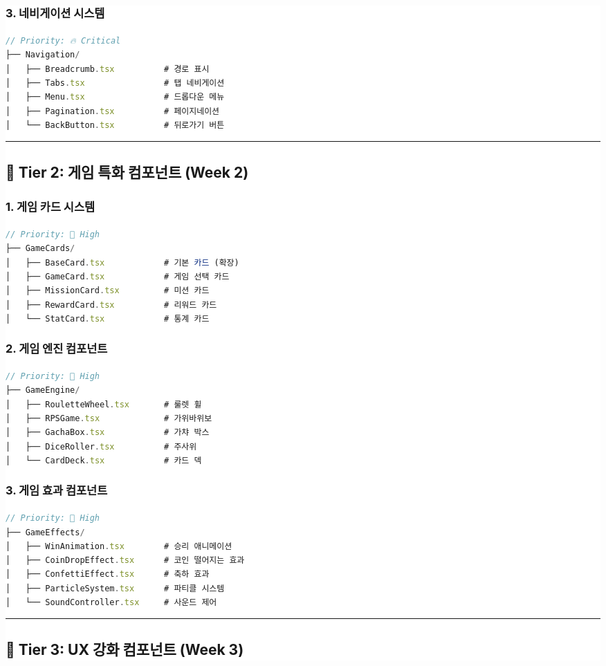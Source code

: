 ### 3. 네비게이션 시스템
```typescript
// Priority: 🔥 Critical
├── Navigation/
│   ├── Breadcrumb.tsx          # 경로 표시
│   ├── Tabs.tsx                # 탭 네비게이션
│   ├── Menu.tsx                # 드롭다운 메뉴
│   ├── Pagination.tsx          # 페이지네이션
│   └── BackButton.tsx          # 뒤로가기 버튼
```

---

## 🎲 Tier 2: 게임 특화 컴포넌트 (Week 2)

### 1. 게임 카드 시스템
```typescript
// Priority: 🚀 High
├── GameCards/
│   ├── BaseCard.tsx            # 기본 카드 (확장)
│   ├── GameCard.tsx            # 게임 선택 카드
│   ├── MissionCard.tsx         # 미션 카드
│   ├── RewardCard.tsx          # 리워드 카드
│   └── StatCard.tsx            # 통계 카드
```

### 2. 게임 엔진 컴포넌트
```typescript
// Priority: 🚀 High
├── GameEngine/
│   ├── RouletteWheel.tsx       # 룰렛 휠
│   ├── RPSGame.tsx             # 가위바위보
│   ├── GachaBox.tsx            # 가챠 박스
│   ├── DiceRoller.tsx          # 주사위
│   └── CardDeck.tsx            # 카드 덱
```

### 3. 게임 효과 컴포넌트
```typescript
// Priority: 🚀 High
├── GameEffects/
│   ├── WinAnimation.tsx        # 승리 애니메이션
│   ├── CoinDropEffect.tsx      # 코인 떨어지는 효과
│   ├── ConfettiEffect.tsx      # 축하 효과
│   ├── ParticleSystem.tsx      # 파티클 시스템
│   └── SoundController.tsx     # 사운드 제어
```

---

## 🎨 Tier 3: UX 강화 컴포넌트 (Week 3)

